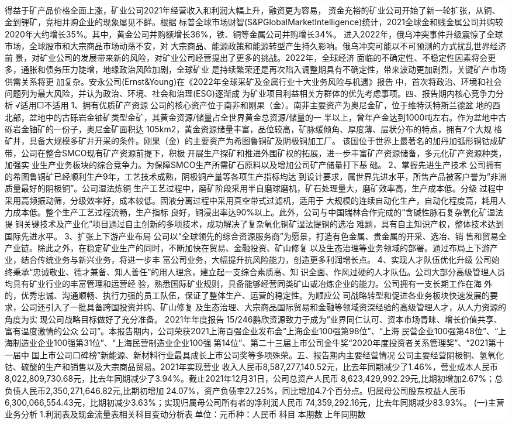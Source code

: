 得益于矿产品价格全面上涨，矿业公司2021年经营收入和利润大幅上升，融资更为容易，
资金充裕的矿业公司开始了新一轮扩张，从铜、金到锂矿，竞相并购企业的现象屡见不鲜。根据
标普全球市场财智(S&PGlobalMarketIntelligence)统计，2021全球金和贱金属公司并购较
2020年大约增长35%。其中，黄金公司并购额增长36%，铁、铜等金属公司并购增长34%。
进入2022年，俄乌冲突事件升级震惊了全球市场，全球股市和大宗商品市场动荡不安，对
大宗商品、能源政策和能源转型产生持久影响。俄乌冲突可能以不可预测的方式扰乱世界经济前
景，对矿业公司的发展带来新的风险，对矿业公司经营提出了更多的挑战。2022年，全球经济
面临的不确定性、不稳定性因素将会更多，通胀和债务压力陡增，地缘政治风险加剧，全球矿业
是持续繁荣还是再次陷入调整期具有不确定性，带来波动更加剧烈，关键矿产市场供需关系将更
加复杂。安永公司(Ernst&Young)在《2022年全球采矿及金属行业十大业务风险与机遇》报告
中，首次将政治、环境和社会问题列为最大风险，并认为政治、环境、社会和治理(ESG)逐渐成
为矿业项目利益相关方群体的优先考虑事项。四、报告期内核心竞争力分析
√适用□不适用
1、拥有优质矿产资源
公司的核心资产位于南非和刚果（金）。南非主要资产为奥尼金矿，位于维特沃特斯兰德盆
地的西北部，盆地中的古砾岩金铀矿类型金矿，其黄金资源/储量占全世界黄金总资源/储量的一
半以上，曾年产金达到1000吨左右。作为盆地中古砾岩金铀矿的一份子，奥尼金矿面积达
105km2，黄金资源储量丰富，品位较高，矿脉缓倾角、厚度薄、层状分布的特点，拥有7个大规
格矿井，具备大规模多矿井开采的条件。刚果（金）的主要资产为希图鲁铜矿及阴极铜加工厂。
该国位于世界上最著名的加丹加弧形铜钴成矿带，公司在整合SMCO现有矿产资源前提下，积极
开展生产探矿和推进外围矿权的拓展，进一步丰富矿产资源储备，多元化矿产资源种类，加强实
业生产业务板块的综合竞争力。为保障SMCO生产所需矿石原料以及增加公司矿产储量打下基
础。
2、掌握先进生产技术
公司拥有的希图鲁铜矿已经顺利生产9年，工艺技术成熟，阴极铜产量等各项生产指标均达
到设计要求，属世界先进水平，所售产品被客户誉为“非洲质量最好的阴极铜”。公司湿法炼铜
生产工艺过程中，磨矿阶段采用半自磨球磨机，矿石处理量大，磨矿效率高，生产成本低。分级
过程中采用高频振动筛，分级效率好，成本较低。固液分离过程中采用真空带式过滤机，适用于
大规模的连续自动化生产，自动化程度高，耗用人力成本低。整个生产工艺过程流畅，生产指标
良好，铜浸出率达90%以上。此外，公司与中国瑞林合作完成的“含碱性脉石复杂氧化矿湿法提
铜关键技术及产业化”项目通过自主创新的多项技术，成功解决了复杂氧化铜矿湿法提铜的选冶
难题，具有自主知识产权，整体技术达到国际先进水平。
3、扩张上下游产业布局
公司以“全球领先的综合资源服务商”为愿景，打造有色金属、贵金属的开采、选冶、销
售和贸易全产业链。除此之外，在稳定矿业生产的同时，不断加快在贸易、金融投资、矿山修复
以及生态治理等业务领域的部署。通过布局上下游产业，结合传统业务与新兴业务，将进一步丰
富公司业务，大幅提升抗风险能力，创造更多利润增长点。
4、实现人才队伍优化升级
公司始终秉承“忠诚敬业、德才兼备、知人善任”的用人理念，建立起一支综合素质高、知
识全面、作风过硬的人才队伍。公司大部分高级管理人员均具有矿业行业的丰富管理和运营经
验，熟悉国际矿业规则，具备能够经营同类矿山或冶炼企业的能力。公司拥有一支长期工作在海
外的，优秀忠诚、沟通顺畅、执行力强的员工队伍，保证了整体生产、运营的稳定性。为顺应公
司战略转型和促进各业务板块快速发展的要求，公司还引入了一批具备跨国投资并购、矿山修复
及生态治理、大宗商品国际贸易和金融等领域资深经验的高级管理人才，从人力资源的角度为实
现公司战略目标做好了充分准备。
2021年年度报告
15/246鹏欣资源致力于成为“业界同仁认可、资本市场青睐、增长价值共享、富有温度激情的公众
公司”。本报告期内，公司荣获2021上海百强企业发布会“上海企业100强第98位”、“上海
民营企业100强第48位”、“上海制造业企业100强第31位”、“上海民营制造业企业100强
第14位”、第二十三届上市公司金牛奖“2020年度投资者关系管理奖”、“2021第十一届中
国上市公司口碑榜”新能源、新材料行业最具成长上市公司奖等多项殊荣。五、报告期内主要经营情况
公司主要经营阴极铜、氢氧化钴、硫酸的生产和销售以及大宗商品贸易。2021年实现营业
收入人民币8,587,277,140.52元，比去年同期减少了1.46%，营业成本人民币
8,022,809,730.68元，比去年同期减少了3.94%。截止2021年12月31日，公司总资产人民币
8,623,429,992.29元,比期初增加2.67%；总负债人民币2,350,271,646.82元,比期初增加
24.07%，资产负债率27.25%，同比增加4.7个百分点。归属母公司股东权益人民币
6,300,066,554.43元，比期初减少3.63%；实现归属母公司所有者的净利润人民币
74,359,292.16元，比去年同期减少83.93%。
(一)主营业务分析
1.利润表及现金流量表相关科目变动分析表
单位：元币种：人民币
科目
本期数
上年同期数